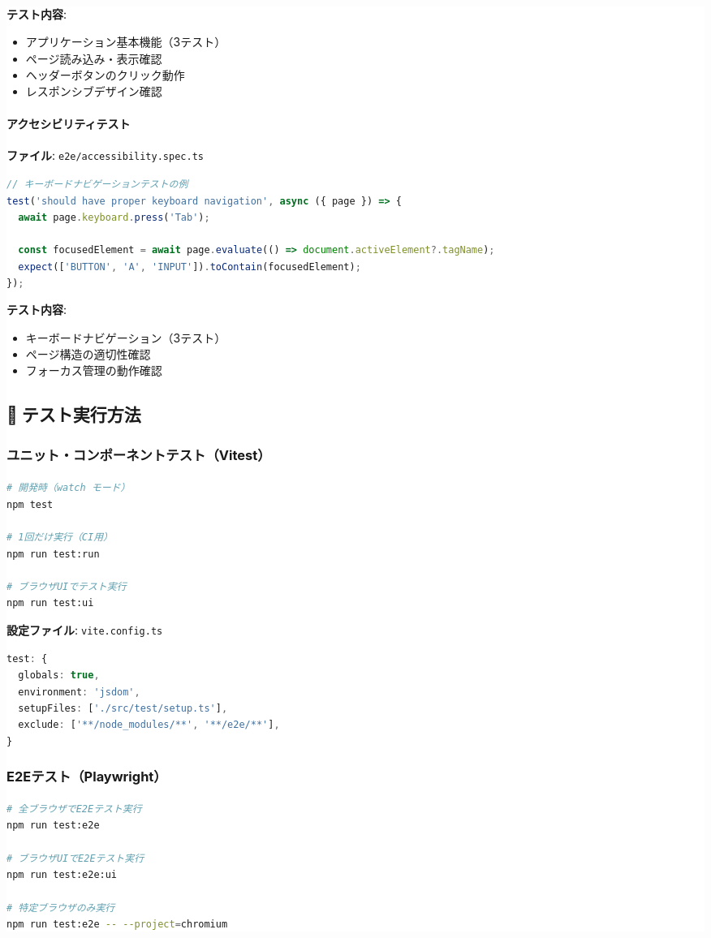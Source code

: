 **テスト内容**:
- アプリケーション基本機能（3テスト）
- ページ読み込み・表示確認
- ヘッダーボタンのクリック動作
- レスポンシブデザイン確認

#### アクセシビリティテスト
**ファイル**: `e2e/accessibility.spec.ts`

```typescript
// キーボードナビゲーションテストの例
test('should have proper keyboard navigation', async ({ page }) => {
  await page.keyboard.press('Tab');
  
  const focusedElement = await page.evaluate(() => document.activeElement?.tagName);
  expect(['BUTTON', 'A', 'INPUT']).toContain(focusedElement);
});
```

**テスト内容**:
- キーボードナビゲーション（3テスト）
- ページ構造の適切性確認
- フォーカス管理の動作確認

## 🚀 テスト実行方法

### ユニット・コンポーネントテスト（Vitest）

```bash
# 開発時（watch モード）
npm test

# 1回だけ実行（CI用）
npm run test:run

# ブラウザUIでテスト実行
npm run test:ui
```

**設定ファイル**: `vite.config.ts`
```typescript
test: {
  globals: true,
  environment: 'jsdom',
  setupFiles: ['./src/test/setup.ts'],
  exclude: ['**/node_modules/**', '**/e2e/**'],
}
```

### E2Eテスト（Playwright）

```bash
# 全ブラウザでE2Eテスト実行
npm run test:e2e

# ブラウザUIでE2Eテスト実行
npm run test:e2e:ui

# 特定ブラウザのみ実行
npm run test:e2e -- --project=chromium
```
